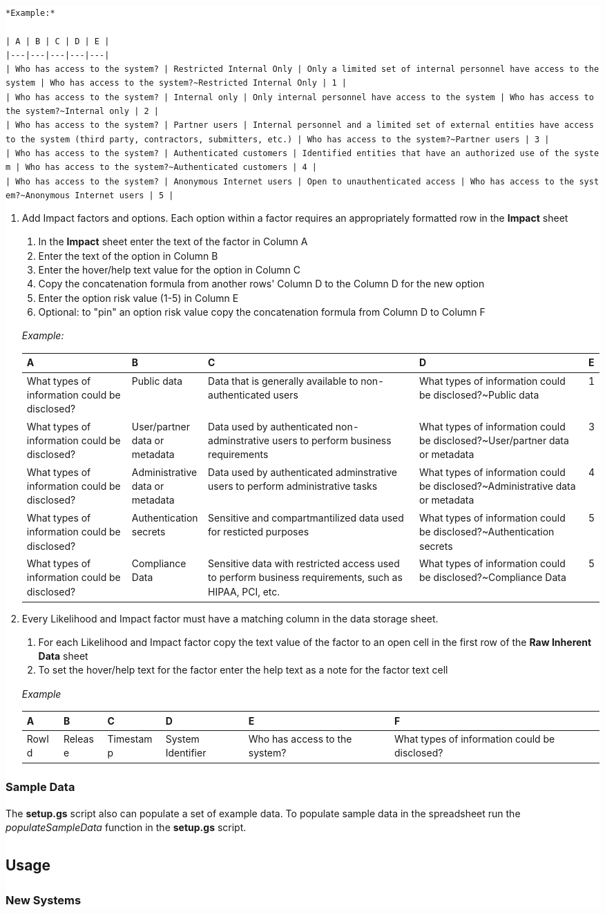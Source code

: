     *Example:*
    
    | A | B | C | D | E |
    |---|---|---|---|---|
    | Who has access to the system? | Restricted Internal Only | Only a limited set of internal personnel have access to the system | Who has access to the system?~Restricted Internal Only | 1 |
    | Who has access to the system? | Internal only | Only internal personnel have access to the system | Who has access to the system?~Internal only | 2 |
    | Who has access to the system? | Partner users | Internal personnel and a limited set of external entities have access to the system (third party, contractors, submitters, etc.) | Who has access to the system?~Partner users | 3 |
    | Who has access to the system? | Authenticated customers | Identified entities that have an authorized use of the system | Who has access to the system?~Authenticated customers | 4 |
    | Who has access to the system? | Anonymous Internet users | Open to unauthenticated access | Who has access to the system?~Anonymous Internet users | 5 |
1. Add Impact factors and options. Each option within a factor requires an appropriately formatted row in the **Impact** sheet
    1. In the **Impact** sheet enter the text of the factor in Column A
    1. Enter the text of the option in Column B
    1. Enter the hover/help text value for the option in Column C
    1. Copy the concatenation formula from another rows' Column D to the Column D for the new option
    1. Enter the option risk value (1-5) in Column E
    1. Optional: to "pin" an option risk value copy the concatenation formula from Column D to Column F
    
    *Example:*
    
    | A | B | C | D | E |
    |---|---|---|---|---|
    | What types of information could be disclosed? | Public data | Data that is generally available to non-authenticated users | What types of information could be disclosed?~Public data | 1 |
    | What types of information could be disclosed? | User/partner data or metadata | Data used by authenticated non-adminstrative users to perform business requirements | What types of information could be disclosed?~User/partner data or metadata | 3 |
    | What types of information could be disclosed? | Administrative data or metadata | Data used by authenticated adminstrative users to perform administrative tasks | What types of information could be disclosed?~Administrative data or metadata | 4 |
    | What types of information could be disclosed? | Authentication secrets | Sensitive and compartmantilized data used for resticted purposes | What types of information could be disclosed?~Authentication secrets | 5 |
    | What types of information could be disclosed? | Compliance Data | Sensitive data with restricted access used to perform business requirements, such as HIPAA, PCI, etc. | What types of information could be disclosed?~Compliance Data | 5 |
1. Every Likelihood and Impact factor must have a matching column in the data storage sheet.
    1. For each Likelihood and Impact factor copy the text value of the factor to an open cell in the first row of the **Raw Inherent Data** sheet
    1. To set the hover/help text for the factor enter the help text as a note for the factor text cell

    *Example*

    | A | B | C | D | E | F |
    |---|---|---|---|---|---|
    | RowId | Release | Timestamp | System Identifier | Who has access to the system? | What types of information could be disclosed? |
  
### Sample Data

The **setup.gs** script also can populate a set of example data. To populate sample data in the spreadsheet run the *populateSampleData* function in the **setup.gs** script.

## Usage

### New Systems
